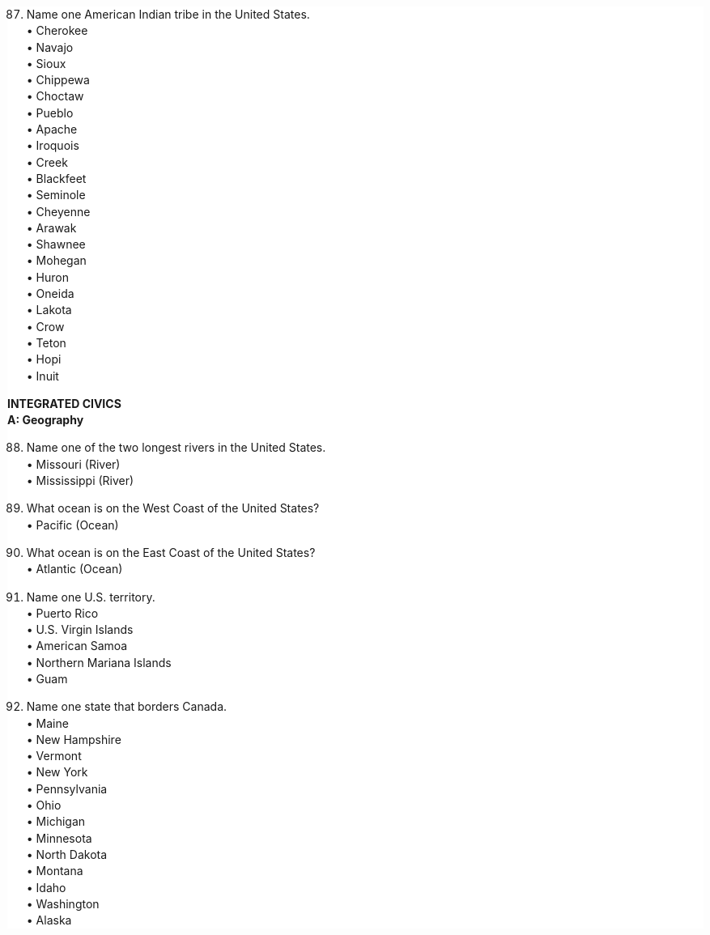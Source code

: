 87. Name one American Indian tribe in the United States.     
•	Cherokee   
•	Navajo          
•	Sioux                
•	Chippewa      
•	Choctaw        
•	Pueblo           
•	Apache           
•	Iroquois          
•	Creek          
•	Blackfeet             
•	Seminole         
•	Cheyenne                
•	Arawak              
•	Shawnee              
•	Mohegan              
•	Huron              
•	Oneida             
•	Lakota             
•	Crow            
•	Teton              
•	Hopi              
•	Inuit 

**INTEGRATED CIVICS  
A: Geography**    

88. Name one of the two longest rivers in the United States.            
•	Missouri (River)       
•	Mississippi (River)          

89. What ocean is on the West Coast of the United States?           
•	Pacific (Ocean)   
 
90. What ocean is on the East Coast of the United States?          
•	Atlantic (Ocean)      
     
91. Name one U.S. territory.         
•	Puerto Rico      
•	U.S. Virgin Islands        
•	American Samoa        
•	Northern Mariana Islands         
•	Guam     

92. Name one state that borders Canada.      
•	Maine      
•	New Hampshire           
•	Vermont        
•	New York          
•	Pennsylvania       
•	Ohio     
•	Michigan      
•	Minnesota      
•	North Dakota      
•	Montana     
•	Idaho          
•	Washington         
•	Alaska        
